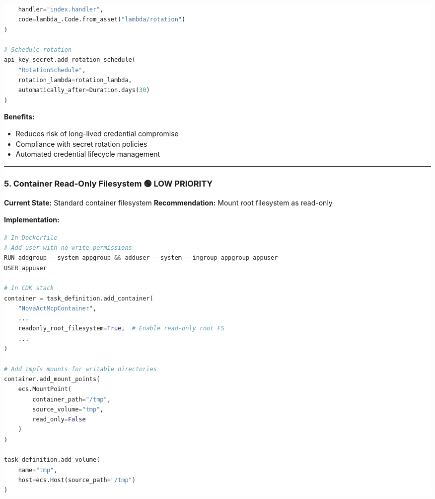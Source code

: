 ```python
    handler="index.handler",
    code=lambda_.Code.from_asset("lambda/rotation")
)

# Schedule rotation
api_key_secret.add_rotation_schedule(
    "RotationSchedule",
    rotation_lambda=rotation_lambda,
    automatically_after=Duration.days(30)
)
```

**Benefits:**
- Reduces risk of long-lived credential compromise
- Compliance with secret rotation policies
- Automated credential lifecycle management

---

### 5. Container Read-Only Filesystem 🟢 LOW PRIORITY

**Current State:** Standard container filesystem
**Recommendation:** Mount root filesystem as read-only

**Implementation:**
```python
# In Dockerfile
# Add user with no write permissions
RUN addgroup --system appgroup && adduser --system --ingroup appgroup appuser
USER appuser

# In CDK stack
container = task_definition.add_container(
    "NovaActMcpContainer",
    ...
    readonly_root_filesystem=True,  # Enable read-only root FS
    ...
)

# Add tmpfs mounts for writable directories
container.add_mount_points(
    ecs.MountPoint(
        container_path="/tmp",
        source_volume="tmp",
        read_only=False
    )
)

task_definition.add_volume(
    name="tmp",
    host=ecs.Host(source_path="/tmp")
)
```

